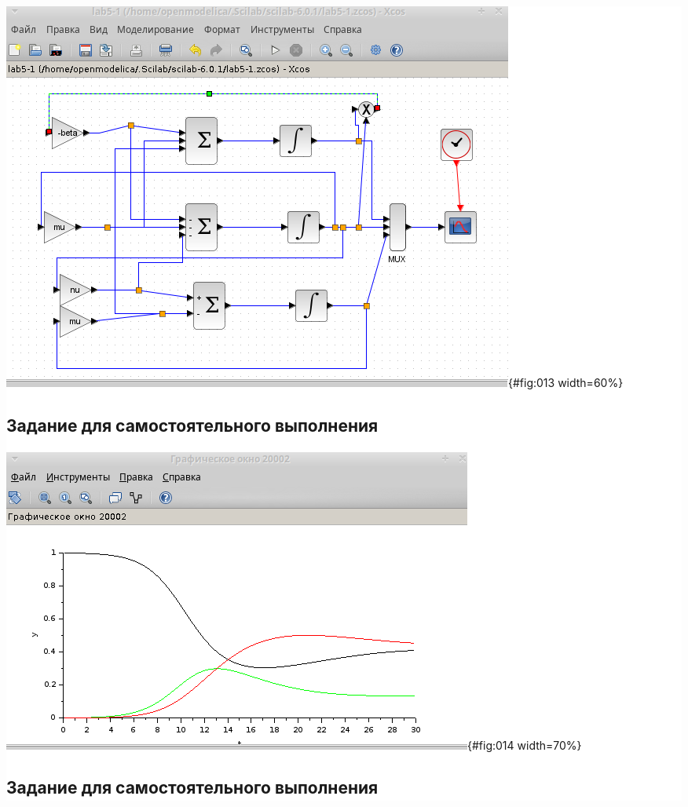 ![Модель SIR с учетом демографических процессов в xcos](image/13.png){#fig:013 width=60%}

## Задание для самостоятельного выполнения

![График модели SIR с учетом демографических процессов](image/14.png){#fig:014 width=70%}

## Задание для самостоятельного выполнения
